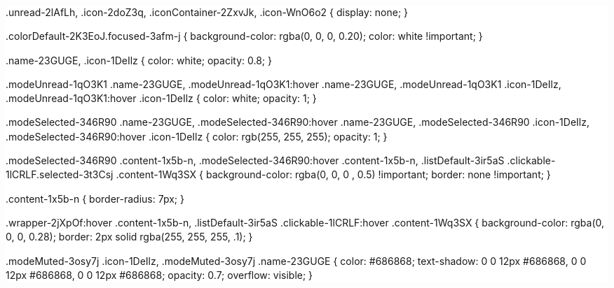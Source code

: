 .unread-2lAfLh,
.icon-2doZ3q,
.iconContainer-2ZxvJk,
.icon-WnO6o2 {
  display: none;
}

.colorDefault-2K3EoJ.focused-3afm-j {
  background-color: rgba(0, 0, 0, 0.20);
  color: white !important;
}

.name-23GUGE,
.icon-1DeIlz {
  color: white;
  opacity: 0.8;
}

.modeUnread-1qO3K1 .name-23GUGE,
.modeUnread-1qO3K1:hover .name-23GUGE,
.modeUnread-1qO3K1 .icon-1DeIlz,
.modeUnread-1qO3K1:hover .icon-1DeIlz {
  color: white;
  opacity: 1;
}

.modeSelected-346R90 .name-23GUGE,
.modeSelected-346R90:hover .name-23GUGE,
.modeSelected-346R90 .icon-1DeIlz,
.modeSelected-346R90:hover .icon-1DeIlz {
  color: rgb(255, 255, 255);
  opacity: 1;
}

.modeSelected-346R90 .content-1x5b-n,
.modeSelected-346R90:hover .content-1x5b-n,
.listDefault-3ir5aS .clickable-1lCRLF.selected-3t3Csj .content-1Wq3SX {
  background-color: rgba(0, 0, 0 , 0.5) !important;
  border: none !important;
}

.content-1x5b-n {
  border-radius: 7px;
}

.wrapper-2jXpOf:hover .content-1x5b-n,
.listDefault-3ir5aS .clickable-1lCRLF:hover .content-1Wq3SX {
  background-color: rgba(0, 0, 0, 0.28);
  border: 2px solid rgba(255, 255, 255, .1);
}

.modeMuted-3osy7j .icon-1DeIlz,
.modeMuted-3osy7j .name-23GUGE {
  color: #686868;
  text-shadow: 0 0 12px #686868, 0 0 12px #686868, 0 0 12px #686868;
  opacity: 0.7;
  overflow: visible;
}
